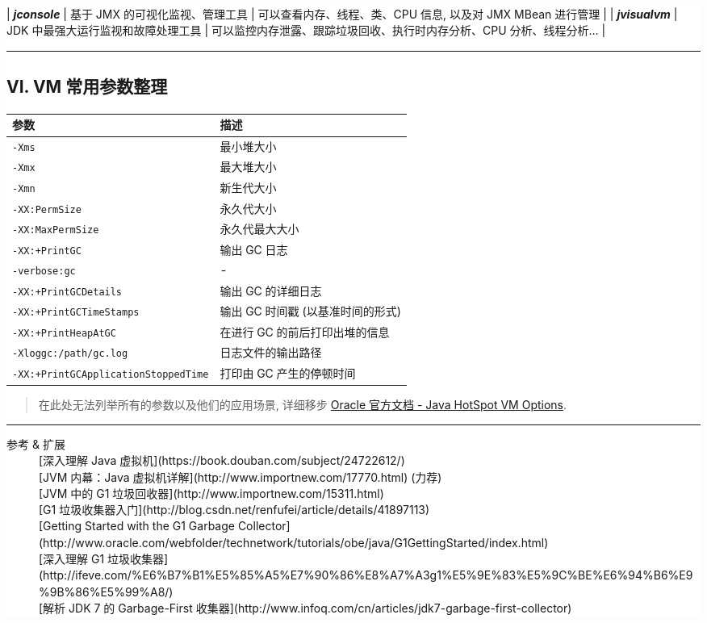 | **_jconsole_** | 基于 JMX 的可视化监视、管理工具 | 可以查看内存、线程、类、CPU 信息, 以及对 JMX MBean 进行管理 |
| **_jvisualvm_** | JDK 中最强大运行监视和故障处理工具 | 可以监控内存泄露、跟踪垃圾回收、执行时内存分析、CPU 分析、线程分析… |

* * *

## <a></a>VI. VM 常用参数整理

| 参数 | 描述 |
| :-- | :-- |
| `-Xms` | 最小堆大小 |
| `-Xmx` | 最大堆大小 |
| `-Xmn` | 新生代大小 |
| `-XX:PermSize` | 永久代大小 |
| `-XX:MaxPermSize` | 永久代最大大小 |
| `-XX:+PrintGC` | 输出 GC 日志 |
| `-verbose:gc` | - |
| `-XX:+PrintGCDetails` | 输出 GC 的详细日志 |
| `-XX:+PrintGCTimeStamps` | 输出 GC 时间戳 (以基准时间的形式) |
| `-XX:+PrintHeapAtGC` | 在进行 GC 的前后打印出堆的信息 |
| `-Xloggc:/path/gc.log` | 日志文件的输出路径 |
| `-XX:+PrintGCApplicationStoppedTime` | 打印由 GC 产生的停顿时间 |

> 在此处无法列举所有的参数以及他们的应用场景, 详细移步 [Oracle 官方文档 - Java HotSpot VM Options](http://www.oracle.com/technetwork/java/javase/tech/vmoptions-jsp-140102.html).

* * *

<dl>

<dt>参考 & 扩展</dt>

<dd>[深入理解 Java 虚拟机](https://book.douban.com/subject/24722612/)</dd>

<dd>[JVM 内幕：Java 虚拟机详解](http://www.importnew.com/17770.html) (力荐)</dd>

<dd>[JVM 中的 G1 垃圾回收器](http://www.importnew.com/15311.html)</dd>

<dd>[G1 垃圾收集器入门](http://blog.csdn.net/renfufei/article/details/41897113)</dd>

<dd>[Getting Started with the G1 Garbage Collector](http://www.oracle.com/webfolder/technetwork/tutorials/obe/java/G1GettingStarted/index.html)</dd>

<dd>[深入理解 G1 垃圾收集器](http://ifeve.com/%E6%B7%B1%E5%85%A5%E7%90%86%E8%A7%A3g1%E5%9E%83%E5%9C%BE%E6%94%B6%E9%9B%86%E5%99%A8/)</dd>

<dd>[解析 JDK 7 的 Garbage-First 收集器](http://www.infoq.com/cn/articles/jdk7-garbage-first-collector)</dd>
